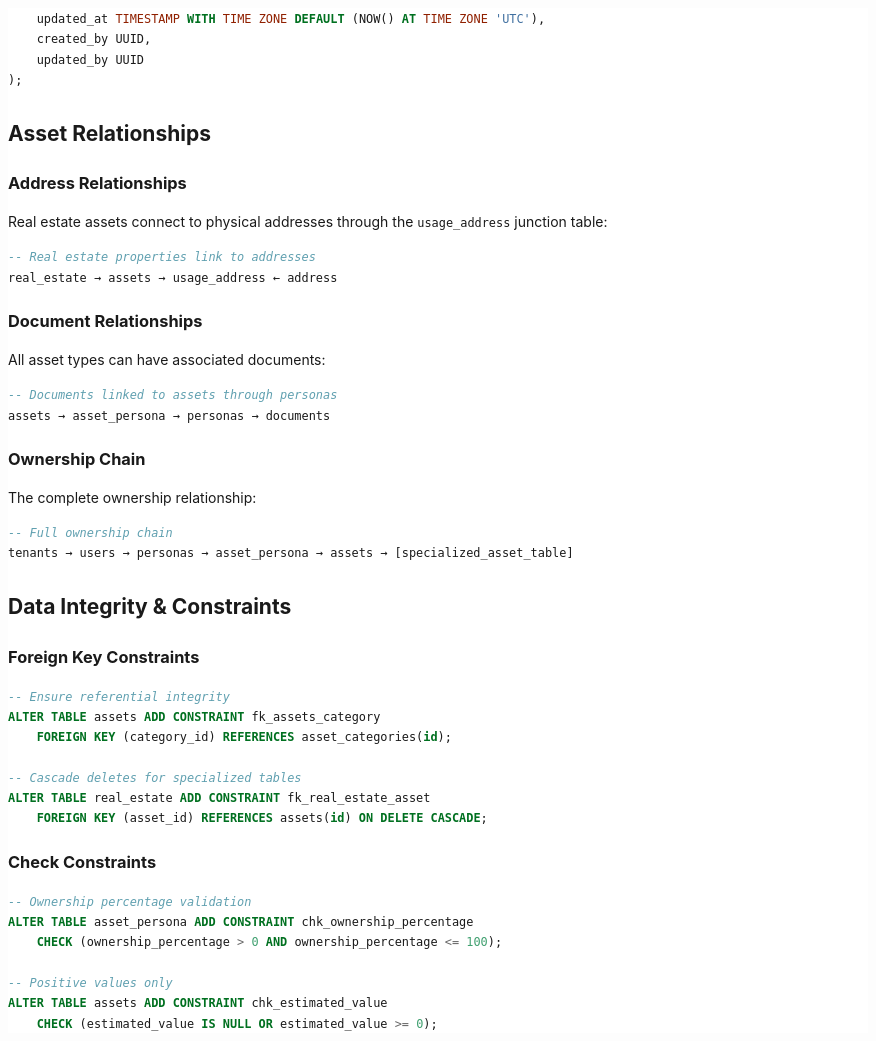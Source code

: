 ```sql
    updated_at TIMESTAMP WITH TIME ZONE DEFAULT (NOW() AT TIME ZONE 'UTC'),
    created_by UUID,
    updated_by UUID
);
```

## Asset Relationships

### Address Relationships
Real estate assets connect to physical addresses through the `usage_address` junction table:

```sql
-- Real estate properties link to addresses
real_estate → assets → usage_address ← address
```

### Document Relationships
All asset types can have associated documents:

```sql
-- Documents linked to assets through personas
assets → asset_persona → personas → documents
```

### Ownership Chain
The complete ownership relationship:

```sql
-- Full ownership chain
tenants → users → personas → asset_persona → assets → [specialized_asset_table]
```

## Data Integrity & Constraints

### Foreign Key Constraints
```sql
-- Ensure referential integrity
ALTER TABLE assets ADD CONSTRAINT fk_assets_category 
    FOREIGN KEY (category_id) REFERENCES asset_categories(id);

-- Cascade deletes for specialized tables
ALTER TABLE real_estate ADD CONSTRAINT fk_real_estate_asset 
    FOREIGN KEY (asset_id) REFERENCES assets(id) ON DELETE CASCADE;
```

### Check Constraints
```sql
-- Ownership percentage validation
ALTER TABLE asset_persona ADD CONSTRAINT chk_ownership_percentage 
    CHECK (ownership_percentage > 0 AND ownership_percentage <= 100);

-- Positive values only
ALTER TABLE assets ADD CONSTRAINT chk_estimated_value 
    CHECK (estimated_value IS NULL OR estimated_value >= 0);
```
